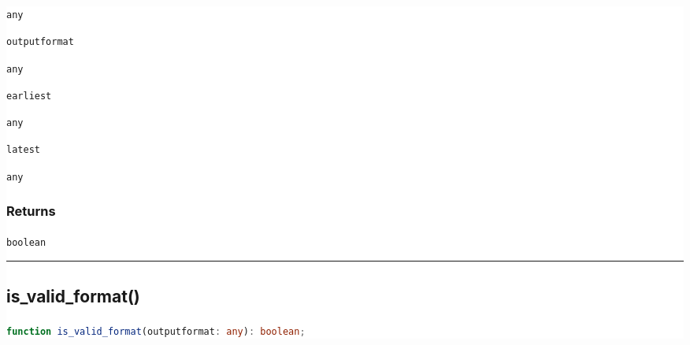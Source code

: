 </td>
<td>

`any`

</td>
</tr>
<tr>
<td>

`outputformat`

</td>
<td>

`any`

</td>
</tr>
<tr>
<td>

`earliest`

</td>
<td>

`any`

</td>
</tr>
<tr>
<td>

`latest`

</td>
<td>

`any`

</td>
</tr>
</tbody>
</table>

### Returns

`boolean`

***

## is\_valid\_format()

```ts
function is_valid_format(outputformat: any): boolean;
```

